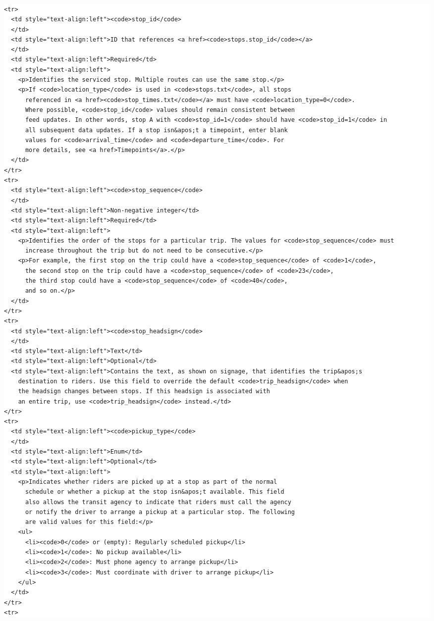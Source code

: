     <tr>
      <td style="text-align:left"><code>stop_id</code>
      </td>
      <td style="text-align:left">ID that references <a href><code>stops.stop_id</code></a>
      </td>
      <td style="text-align:left">Required</td>
      <td style="text-align:left">
        <p>Identifies the serviced stop. Multiple routes can use the same stop.</p>
        <p>If <code>location_type</code> is used in <code>stops.txt</code>, all stops
          referenced in <a href><code>stop_times.txt</code></a> must have <code>location_type=0</code>.
          Where possible, <code>stop_id</code> values should remain consistent between
          feed updates. In other words, stop A with <code>stop_id=1</code> should have <code>stop_id=1</code> in
          all subsequent data updates. If a stop isn&apos;t a timepoint, enter blank
          values for <code>arrival_time</code> and <code>departure_time</code>. For
          more details, see <a href>Timepoints</a>.</p>
      </td>
    </tr>
    <tr>
      <td style="text-align:left"><code>stop_sequence</code>
      </td>
      <td style="text-align:left">Non-negative integer</td>
      <td style="text-align:left">Required</td>
      <td style="text-align:left">
        <p>Identifies the order of the stops for a particular trip. The values for <code>stop_sequence</code> must
          increase throughout the trip but do not need to be consecutive.</p>
        <p>For example, the first stop on the trip could have a <code>stop_sequence</code> of <code>1</code>,
          the second stop on the trip could have a <code>stop_sequence</code> of <code>23</code>,
          the third stop could have a <code>stop_sequence</code> of <code>40</code>,
          and so on.</p>
      </td>
    </tr>
    <tr>
      <td style="text-align:left"><code>stop_headsign</code>
      </td>
      <td style="text-align:left">Text</td>
      <td style="text-align:left">Optional</td>
      <td style="text-align:left">Contains the text, as shown on signage, that identifies the trip&apos;s
        destination to riders. Use this field to override the default <code>trip_headsign</code> when
        the headsign changes between stops. If this headsign is associated with
        an entire trip, use <code>trip_headsign</code> instead.</td>
    </tr>
    <tr>
      <td style="text-align:left"><code>pickup_type</code>
      </td>
      <td style="text-align:left">Enum</td>
      <td style="text-align:left">Optional</td>
      <td style="text-align:left">
        <p>Indicates whether riders are picked up at a stop as part of the normal
          schedule or whether a pickup at the stop isn&apos;t available. This field
          also allows the transit agency to indicate that riders must call the agency
          or notify the driver to arrange a pickup at a particular stop. The following
          are valid values for this field:</p>
        <ul>
          <li><code>0</code> or (empty): Regularly scheduled pickup</li>
          <li><code>1</code>: No pickup available</li>
          <li><code>2</code>: Must phone agency to arrange pickup</li>
          <li><code>3</code>: Must coordinate with driver to arrange pickup</li>
        </ul>
      </td>
    </tr>
    <tr>